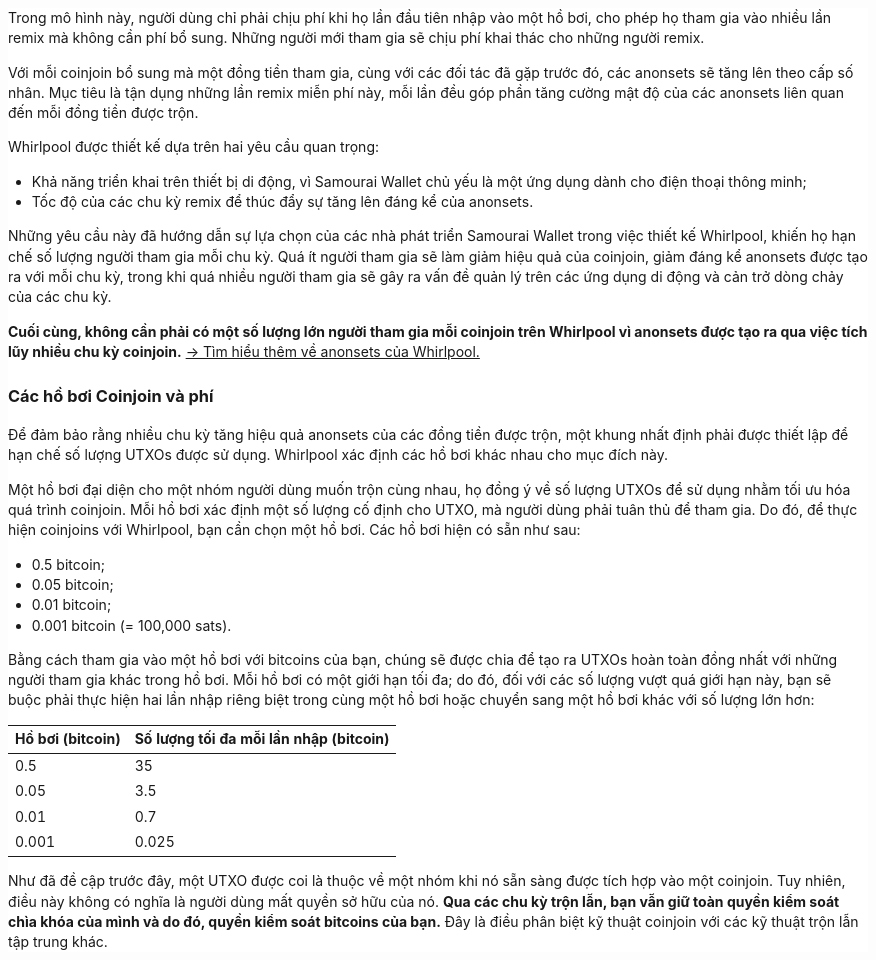 Trong mô hình này, người dùng chỉ phải chịu phí khi họ lần đầu tiên nhập vào một hồ bơi, cho phép họ tham gia vào nhiều lần remix mà không cần phí bổ sung. Những người mới tham gia sẽ chịu phí khai thác cho những người remix.

Với mỗi coinjoin bổ sung mà một đồng tiền tham gia, cùng với các đối tác đã gặp trước đó, các anonsets sẽ tăng lên theo cấp số nhân. Mục tiêu là tận dụng những lần remix miễn phí này, mỗi lần đều góp phần tăng cường mật độ của các anonsets liên quan đến mỗi đồng tiền được trộn.

Whirlpool được thiết kế dựa trên hai yêu cầu quan trọng:
- Khả năng triển khai trên thiết bị di động, vì Samourai Wallet chủ yếu là một ứng dụng dành cho điện thoại thông minh;
- Tốc độ của các chu kỳ remix để thúc đẩy sự tăng lên đáng kể của anonsets.

Những yêu cầu này đã hướng dẫn sự lựa chọn của các nhà phát triển Samourai Wallet trong việc thiết kế Whirlpool, khiến họ hạn chế số lượng người tham gia mỗi chu kỳ. Quá ít người tham gia sẽ làm giảm hiệu quả của coinjoin, giảm đáng kể anonsets được tạo ra với mỗi chu kỳ, trong khi quá nhiều người tham gia sẽ gây ra vấn đề quản lý trên các ứng dụng di động và cản trở dòng chảy của các chu kỳ.

**Cuối cùng, không cần phải có một số lượng lớn người tham gia mỗi coinjoin trên Whirlpool vì anonsets được tạo ra qua việc tích lũy nhiều chu kỳ coinjoin.**
[-> Tìm hiểu thêm về anonsets của Whirlpool.](https://planb.network/tutorials/privacy/wst-anonsets)
### Các hồ bơi Coinjoin và phí
Để đảm bảo rằng nhiều chu kỳ tăng hiệu quả anonsets của các đồng tiền được trộn, một khung nhất định phải được thiết lập để hạn chế số lượng UTXOs được sử dụng. Whirlpool xác định các hồ bơi khác nhau cho mục đích này.

Một hồ bơi đại diện cho một nhóm người dùng muốn trộn cùng nhau, họ đồng ý về số lượng UTXOs để sử dụng nhằm tối ưu hóa quá trình coinjoin. Mỗi hồ bơi xác định một số lượng cố định cho UTXO, mà người dùng phải tuân thủ để tham gia. Do đó, để thực hiện coinjoins với Whirlpool, bạn cần chọn một hồ bơi. Các hồ bơi hiện có sẵn như sau:
- 0.5 bitcoin;
- 0.05 bitcoin;
- 0.01 bitcoin;
- 0.001 bitcoin (= 100,000 sats).

Bằng cách tham gia vào một hồ bơi với bitcoins của bạn, chúng sẽ được chia để tạo ra UTXOs hoàn toàn đồng nhất với những người tham gia khác trong hồ bơi. Mỗi hồ bơi có một giới hạn tối đa; do đó, đối với các số lượng vượt quá giới hạn này, bạn sẽ buộc phải thực hiện hai lần nhập riêng biệt trong cùng một hồ bơi hoặc chuyển sang một hồ bơi khác với số lượng lớn hơn:

| Hồ bơi (bitcoin) | Số lượng tối đa mỗi lần nhập (bitcoin) |
|------------------|----------------------------------------|
| 0.5              | 35                                     |
| 0.05             | 3.5                                    |
| 0.01             | 0.7                                    |
| 0.001            | 0.025                                  |
Như đã đề cập trước đây, một UTXO được coi là thuộc về một nhóm khi nó sẵn sàng được tích hợp vào một coinjoin. Tuy nhiên, điều này không có nghĩa là người dùng mất quyền sở hữu của nó. **Qua các chu kỳ trộn lẫn, bạn vẫn giữ toàn quyền kiểm soát chìa khóa của mình và do đó, quyền kiểm soát bitcoins của bạn.** Đây là điều phân biệt kỹ thuật coinjoin với các kỹ thuật trộn lẫn tập trung khác.

